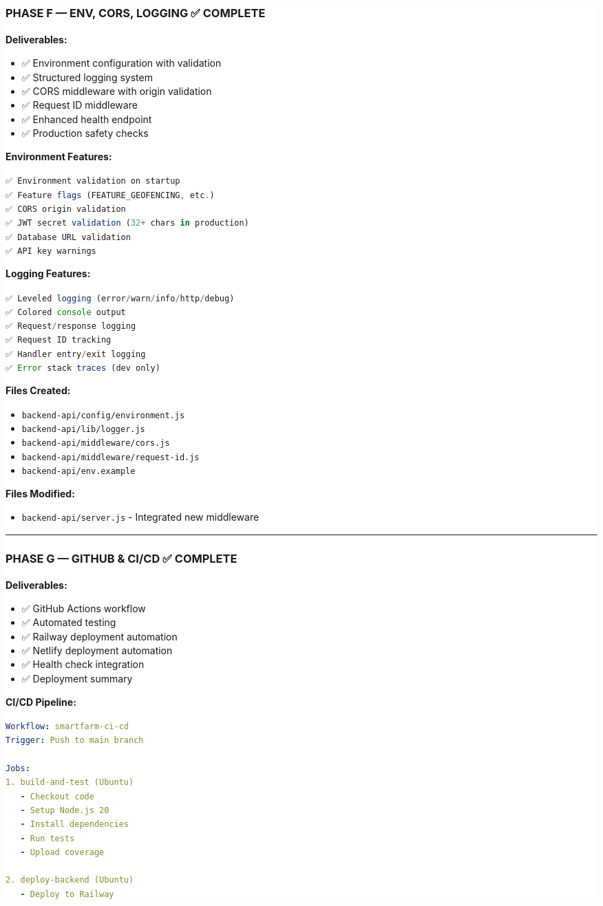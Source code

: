 ### PHASE F — ENV, CORS, LOGGING ✅ COMPLETE

**Deliverables:**
- ✅ Environment configuration with validation
- ✅ Structured logging system
- ✅ CORS middleware with origin validation
- ✅ Request ID middleware
- ✅ Enhanced health endpoint
- ✅ Production safety checks

**Environment Features:**
```javascript
✅ Environment validation on startup
✅ Feature flags (FEATURE_GEOFENCING, etc.)
✅ CORS origin validation
✅ JWT secret validation (32+ chars in production)
✅ Database URL validation
✅ API key warnings
```

**Logging Features:**
```javascript
✅ Leveled logging (error/warn/info/http/debug)
✅ Colored console output
✅ Request/response logging
✅ Request ID tracking
✅ Handler entry/exit logging
✅ Error stack traces (dev only)
```

**Files Created:**
- `backend-api/config/environment.js`
- `backend-api/lib/logger.js`
- `backend-api/middleware/cors.js`
- `backend-api/middleware/request-id.js`
- `backend-api/env.example`

**Files Modified:**
- `backend-api/server.js` - Integrated new middleware

---

### PHASE G — GITHUB & CI/CD ✅ COMPLETE

**Deliverables:**
- ✅ GitHub Actions workflow
- ✅ Automated testing
- ✅ Railway deployment automation
- ✅ Netlify deployment automation
- ✅ Health check integration
- ✅ Deployment summary

**CI/CD Pipeline:**
```yaml
Workflow: smartfarm-ci-cd
Trigger: Push to main branch

Jobs:
1. build-and-test (Ubuntu)
   - Checkout code
   - Setup Node.js 20
   - Install dependencies
   - Run tests
   - Upload coverage

2. deploy-backend (Ubuntu)
   - Deploy to Railway
```